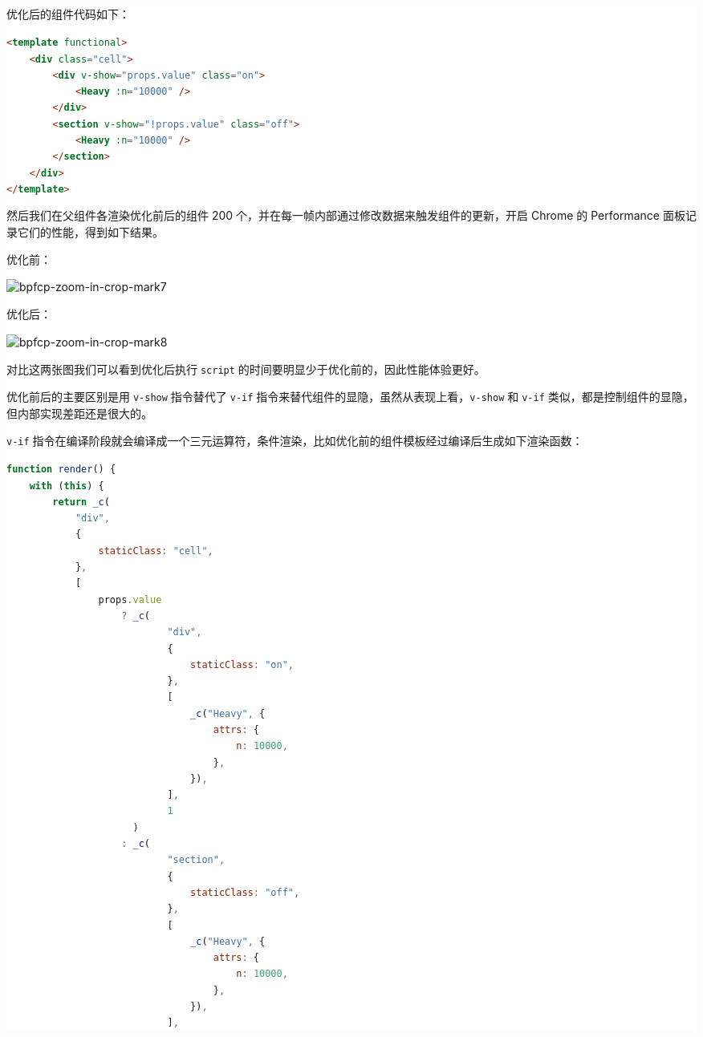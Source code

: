 优化后的组件代码如下：

```html
<template functional>
	<div class="cell">
		<div v-show="props.value" class="on">
			<Heavy :n="10000" />
		</div>
		<section v-show="!props.value" class="off">
			<Heavy :n="10000" />
		</section>
	</div>
</template>
```

然后我们在父组件各渲染优化前后的组件 200 个，并在每一帧内部通过修改数据来触发组件的更新，开启 Chrome 的 Performance 面板记录它们的性能，得到如下结果。

优化前：

![bpfcp-zoom-in-crop-mark7](https://p9-juejin.byteimg.com/tos-cn-i-k3u1fbpfcp/f6572d2ab8f647a8a24e8f8c95320288~tplv-k3u1fbpfcp-zoom-in-crop-mark:3024:0:0:0.awebp)

优化后：

![bpfcp-zoom-in-crop-mark8](https://p6-juejin.byteimg.com/tos-cn-i-k3u1fbpfcp/350cd2452aae4455a24c441bcc25f886~tplv-k3u1fbpfcp-zoom-in-crop-mark:3024:0:0:0.awebp)

对比这两张图我们可以看到优化后执行 `script` 的时间要明显少于优化前的，因此性能体验更好。

优化前后的主要区别是用 `v-show` 指令替代了 `v-if` 指令来替代组件的显隐，虽然从表现上看，`v-show` 和 `v-if` 类似，都是控制组件的显隐，但内部实现差距还是很大的。

`v-if` 指令在编译阶段就会编译成一个三元运算符，条件渲染，比如优化前的组件模板经过编译后生成如下渲染函数：

```js
function render() {
	with (this) {
		return _c(
			"div",
			{
				staticClass: "cell",
			},
			[
				props.value
					? _c(
							"div",
							{
								staticClass: "on",
							},
							[
								_c("Heavy", {
									attrs: {
										n: 10000,
									},
								}),
							],
							1
					  )
					: _c(
							"section",
							{
								staticClass: "off",
							},
							[
								_c("Heavy", {
									attrs: {
										n: 10000,
									},
								}),
							],
```